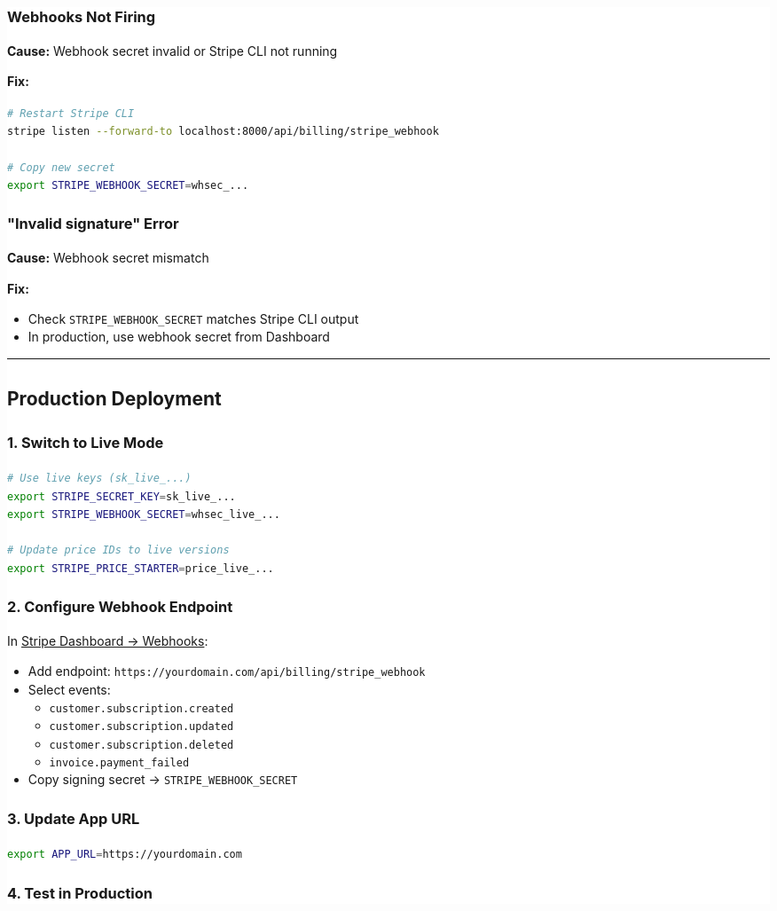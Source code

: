 ### Webhooks Not Firing

**Cause:** Webhook secret invalid or Stripe CLI not running

**Fix:**
```bash
# Restart Stripe CLI
stripe listen --forward-to localhost:8000/api/billing/stripe_webhook

# Copy new secret
export STRIPE_WEBHOOK_SECRET=whsec_...
```

### "Invalid signature" Error

**Cause:** Webhook secret mismatch

**Fix:**
- Check `STRIPE_WEBHOOK_SECRET` matches Stripe CLI output
- In production, use webhook secret from Dashboard

---

## Production Deployment

### 1. Switch to Live Mode

```bash
# Use live keys (sk_live_...)
export STRIPE_SECRET_KEY=sk_live_...
export STRIPE_WEBHOOK_SECRET=whsec_live_...

# Update price IDs to live versions
export STRIPE_PRICE_STARTER=price_live_...
```

### 2. Configure Webhook Endpoint

In [Stripe Dashboard → Webhooks](https://dashboard.stripe.com/webhooks):
- Add endpoint: `https://yourdomain.com/api/billing/stripe_webhook`
- Select events:
  - `customer.subscription.created`
  - `customer.subscription.updated`
  - `customer.subscription.deleted`
  - `invoice.payment_failed`
- Copy signing secret → `STRIPE_WEBHOOK_SECRET`

### 3. Update App URL

```bash
export APP_URL=https://yourdomain.com
```

### 4. Test in Production
